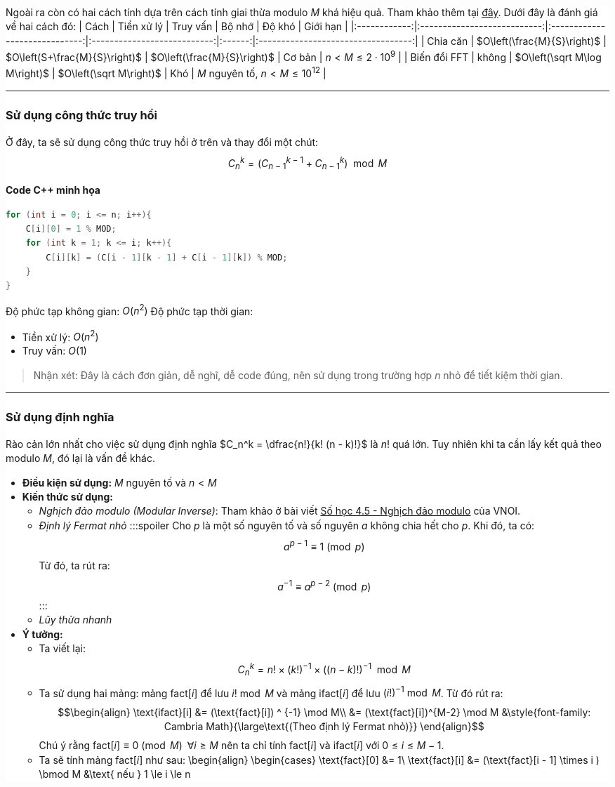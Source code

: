 Ngoài ra còn có hai cách tính dựa trên cách tính giai thừa modulo $M$ khá hiệu quả. Tham khảo thêm tại [đây](https://hackmd.io/vEuqGacrS-iS9SCBJ_5anQ?view). Dưới đây là đánh giá về hai cách đó:
|     Cách     |         Tiền xử lý          |           Truy vấn            |           Bộ nhớ            | Độ khó |              Giới hạn              |
|:------------:|:---------------------------:|:-----------------------------:|:---------------------------:|:------:|:----------------------------------:|
|   Chia căn   | $O\left(\frac{M}{S}\right)$ | $O\left(S+\frac{M}{S}\right)$ | $O\left(\frac{M}{S}\right)$ | Cơ bản |      $n < M \le 2 \cdot 10^9$      |
| Biến đổi FFT |            không            | $O\left(\sqrt M\log M\right)$ |   $O\left(\sqrt M\right)$   |  Khó   | $M$ nguyên tố, $n < M \le 10^{12}$ |

---
### Sử dụng công thức truy hồi
Ở đây, ta sẽ sử dụng công thức truy hồi ở trên và thay đổi một chút:
$$C_n^k = (C_{n - 1}^{k - 1} + C_{n - 1}^{k}) \mod M$$

**Code C++ minh họa**
```cpp
for (int i = 0; i <= n; i++){
    C[i][0] = 1 % MOD;
    for (int k = 1; k <= i; k++){
        C[i][k] = (C[i - 1][k - 1] + C[i - 1][k]) % MOD;
    }
}
```

Độ phức tạp không gian: $O(n^2)$
Độ phức tạp thời gian:
- Tiền xử lý: $O(n^2)$
- Truy vấn: $O(1)$

>Nhận xét: Đây là cách đơn giản, dễ nghĩ, dễ code đúng, nên sử dụng trong trường hợp $n$ nhỏ để tiết kiệm thời gian.

---
### Sử dụng định nghĩa
Rào cản lớn nhất cho việc sử dụng định nghĩa $C_n^k = \dfrac{n!}{k! (n - k)!}$ là $n!$ quá lớn. Tuy nhiên khi ta cần lấy kết quả theo modulo $M$, đó lại là vấn đề khác.

- **Điều kiện sử dụng:** $M$ nguyên tố và $n < M$
- **Kiến thức sử dụng:**
    - *Nghịch đảo modulo (Modular Inverse)*: Tham khảo ở bài viết [Số học 4.5 - Nghịch đảo modulo](https://vnoi.info/wiki/algo/math/modular-inverse) của VNOI.
    - *Định lý Fermat nhỏ*
    :::spoiler 
    Cho $p$ là một số nguyên tố và số nguyên $a$ không chia hết cho $p$. Khi đó, ta có:
    $$a^{p - 1} \equiv 1 \pmod p$$
    Từ đó, ta rút ra:
    $$a^{-1} \equiv a^{p-2} \pmod p$$
    :::
    - *Lũy thừa nhanh*
- **Ý tưởng:**
    - Ta viết lại: 
$$C_n^k = n! \times \left( k! \right)^{-1} \times \left( (n - k)! \right)^{-1} \mod M$$
    - Ta sử dụng hai mảng: mảng $\text{fact}[i]$ để lưu $i! \bmod M$ và mảng $\text{ifact}[i]$ để lưu $(i!)^{-1} \bmod M$. Từ đó rút ra: 
    $$\begin{align}
        \text{ifact}[i] &= (\text{fact}[i]) ^ {-1} \mod M\\
        &= (\text{fact}[i])^{M-2} \mod M &\style{font-family: Cambria Math}{\large\text{(Theo định lý Fermat nhỏ)}}
    \end{align}$$
    Chú ý rằng $\text{fact}[i] \equiv 0 \pmod M \;\;\forall i \ge M$ nên ta chỉ tính $\text{fact}[i]$ và $\text{ifact}[i]$ với $0 \le i \le M - 1$.
    - Ta sẽ tính mảng $\text{fact}[i]$ như sau:
    \begin{align}
        \begin{cases}
        \text{fact}[0] &= 1\\
        \text{fact}[i] &= (\text{fact}[i - 1] \times i ) \bmod M &\text{ nếu } 1 \le i \le n